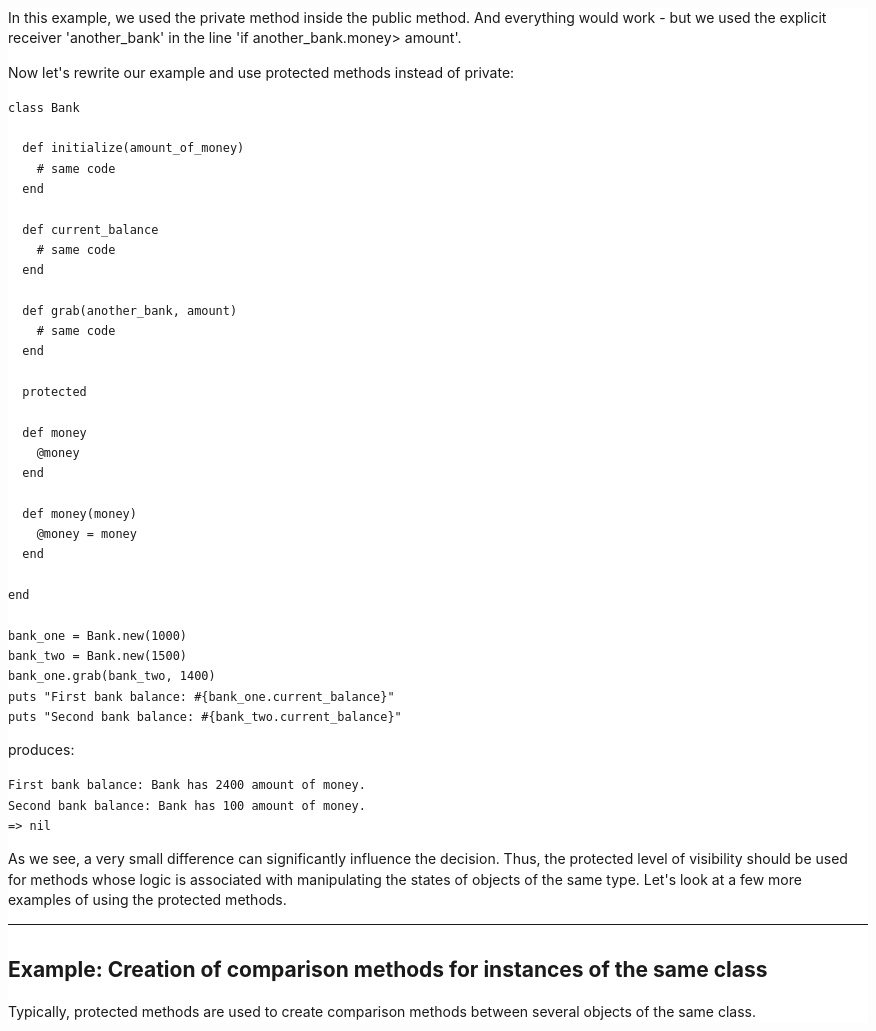 In this example, we used the private method inside the public method. And everything would work - but we used the explicit receiver 'another_bank' in the line 'if another_bank.money> amount'.

Now let's rewrite our example and use protected methods instead of private:


	class Bank

	  def initialize(amount_of_money)
	    # same code
	  end

	  def current_balance
	    # same code
	  end

	  def grab(another_bank, amount)
	    # same code
	  end

	  protected

	  def money
	    @money
	  end

	  def money(money)
	    @money = money
	  end

	end

	bank_one = Bank.new(1000)
	bank_two = Bank.new(1500)
	bank_one.grab(bank_two, 1400)
	puts "First bank balance: #{bank_one.current_balance}"
	puts "Second bank balance: #{bank_two.current_balance}"

produces:


	First bank balance: Bank has 2400 amount of money.
	Second bank balance: Bank has 100 amount of money.
	=> nil

As we see, a very small difference can significantly influence the decision. Thus, the protected level of visibility should be used for methods whose logic is associated with manipulating the states of objects of the same type. Let's look at a few more examples of using the protected methods.


----------
## Example: Creation of comparison methods for instances of the same class
Typically, protected methods are used to create comparison methods between several objects of the same class.
